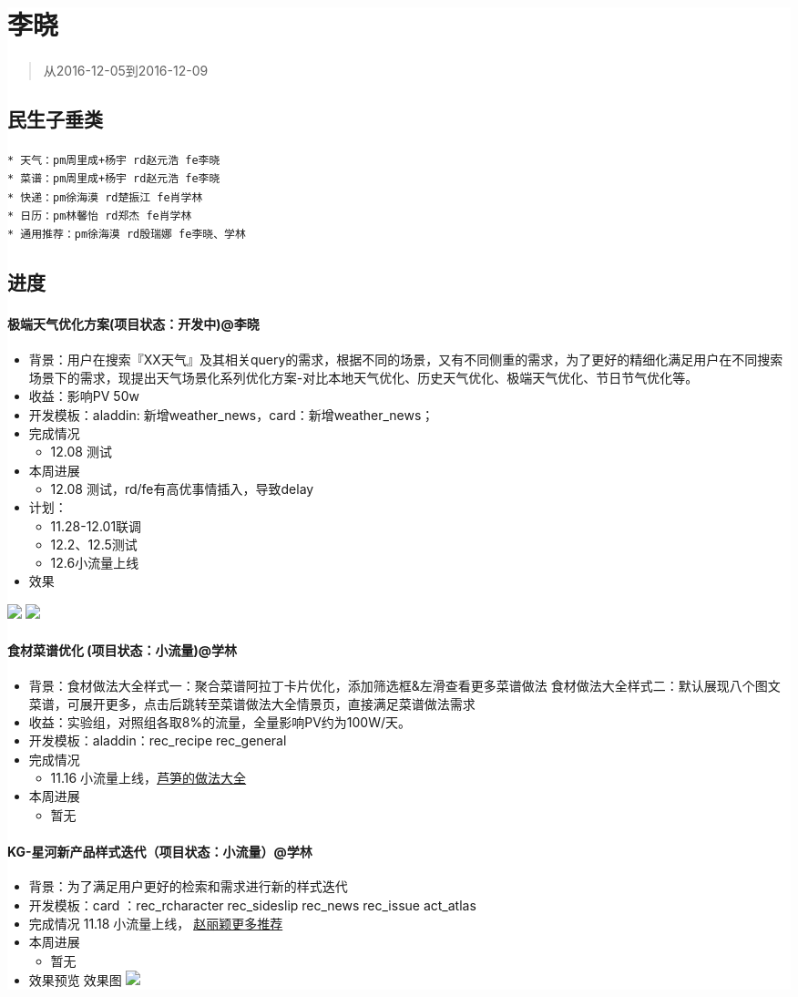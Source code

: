 # 李晓

> 从2016-12-05到2016-12-09

## 民生子垂类

    * 天气：pm周里成+杨宇 rd赵元浩 fe李晓
    * 菜谱：pm周里成+杨宇 rd赵元浩 fe李晓
    * 快递：pm徐海漠 rd楚振江 fe肖学林
    * 日历：pm林馨怡 rd郑杰 fe肖学林
    * 通用推荐：pm徐海漠 rd殷瑞娜 fe李晓、学林

## 进度



    
#### 极端天气优化方案(项目状态：开发中)@李晓
- 背景：用户在搜索『XX天气』及其相关query的需求，根据不同的场景，又有不同侧重的需求，为了更好的精细化满足用户在不同搜索场景下的需求，现提出天气场景化系列优化方案-对比本地天气优化、历史天气优化、极端天气优化、节日节气优化等。
- 收益：影响PV 50w
- 开发模板：aladdin: 新增weather_news，card：新增weather_news；
- 完成情况
    - 12.08 测试
- 本周进展
    - 12.08 测试，rd/fe有高优事情插入，导致delay
- 计划：
    - 11.28-12.01联调
    - 12.2、12.5测试
    - 12.6小流量上线
- 效果
<img src="http://ala-fe.baidu.com/doc/2016-11-04/img/lixiao12/07.png" width="300px">
<img src="http://ala-fe.baidu.com/doc/2016-11-04/img/lixiao12/08.png" width="300px">
 
#### 食材菜谱优化 (项目状态：小流量)@学林
- 背景：食材做法大全样式一：聚合菜谱阿拉丁卡片优化，添加筛选框&左滑查看更多菜谱做法
食材做法大全样式二：默认展现八个图文菜谱，可展开更多，点击后跳转至菜谱做法大全情景页，直接满足菜谱做法需求
- 收益：实验组，对照组各取8%的流量，全量影响PV约为100W/天。
- 开发模板：aladdin：rec_recipe rec_general
- 完成情况
    - 11.16 小流量上线，[芦笋的做法大全](https://m.baidu.com/s?word=%E8%8A%A6%E7%AC%8B%E7%9A%84%E5%81%9A%E6%B3%95%E5%A4%A7%E5%85%A8&sid=110677)
- 本周进展
    - 暂无
 
 
#### KG-星河新产品样式迭代（项目状态：小流量）@学林
- 背景：为了满足用户更好的检索和需求进行新的样式迭代
- 开发模板：card ：rec_rcharacter rec_sideslip rec_news rec_issue act_atlas
- 完成情况
    11.18 小流量上线， [赵丽颖更多推荐](https://m.baidu.com/sf?openapi=1&dspName=iphone&from_sf=1&pd=xinghe_recommend_new&resource_id=4193&word=%E8%B5%B5%E4%B8%BD%E9%A2%96&title=%E8%B5%B5%E4%B8%BD%E9%A2%96%E6%9B%B4%E5%A4%9A%E6%8E%A8%E8%8D%90&lid=10333077470622380211&ms=1&frsrcid=30356&frorder=7)
- 本周进展
    - 暂无
- 效果预览
  效果图
  <img src="http://wiki.baidu.com/download/attachments/246189488/11.png?api=v2" width="300"/>  
 